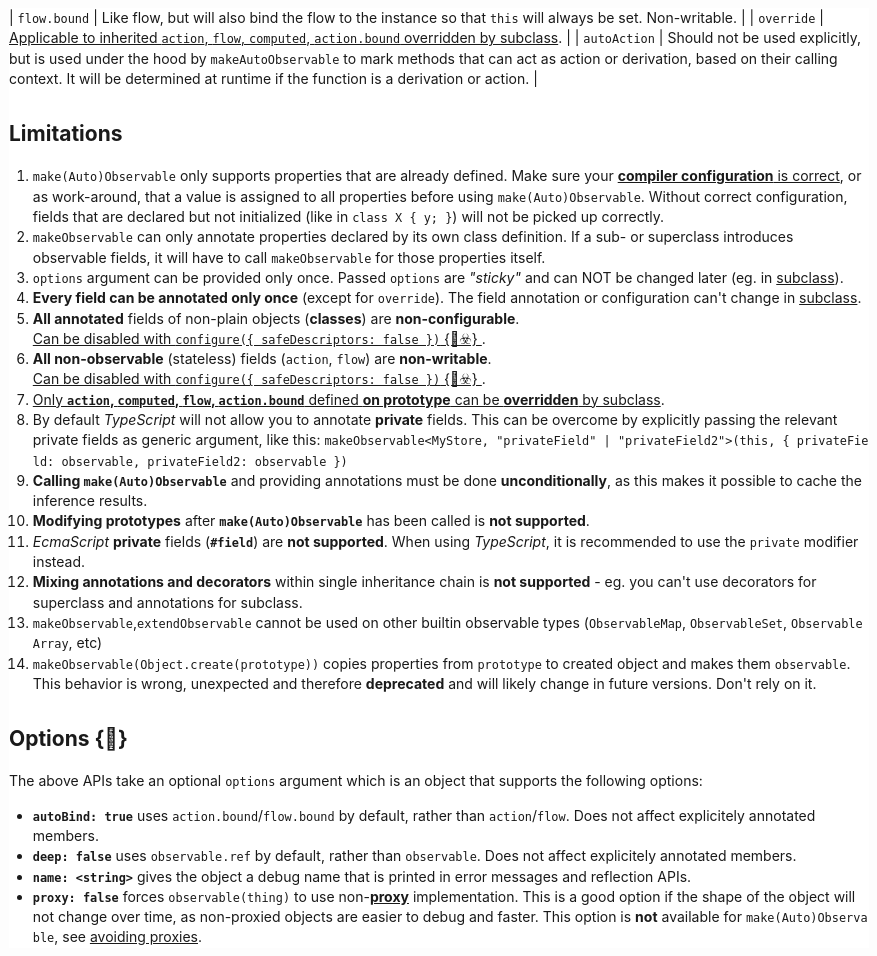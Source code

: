| `flow.bound`                               | Like flow, but will also bind the flow to the instance so that `this` will always be set. Non-writable.                                                                                                                                                                                                                                           |
| `override`                                 | [Applicable to inherited `action`, `flow`, `computed`, `action.bound` overridden by subclass](subclassing.md).                                                                                                                                                                                                                                    |
| <span id="autoAction"></span> `autoAction` | Should not be used explicitly, but is used under the hood by `makeAutoObservable` to mark methods that can act as action or derivation, based on their calling context. It will be determined at runtime if the function is a derivation or action.                                                                                               |

## Limitations

1. `make(Auto)Observable` only supports properties that are already defined. Make sure your [**compiler configuration** is correct](installation.md#use-spec-compliant-transpilation-for-class-properties), or as work-around, that a value is assigned to all properties before using `make(Auto)Observable`. Without correct configuration, fields that are declared but not initialized (like in `class X { y; }`) will not be picked up correctly.
1. `makeObservable` can only annotate properties declared by its own class definition. If a sub- or superclass introduces observable fields, it will have to call `makeObservable` for those properties itself.
1. `options` argument can be provided only once. Passed `options` are _"sticky"_ and can NOT be changed later (eg. in [subclass](subclassing.md)).
1. **Every field can be annotated only once** (except for `override`). The field annotation or configuration can't change in [subclass](subclassing.md).
1. **All annotated** fields of non-plain objects (**classes**) are **non-configurable**.<br>
   [Can be disabled with `configure({ safeDescriptors: false })` {🚀☣️} ](configuration.md#safedescriptors-boolean).
1. **All non-observable** (stateless) fields (`action`, `flow`) are **non-writable**.<br>
   [Can be disabled with `configure({ safeDescriptors: false })` {🚀☣️} ](configuration.md#safedescriptors-boolean).
1. [Only **`action`, `computed`, `flow`, `action.bound`** defined **on prototype** can be **overridden** by subclass](subclassing.md).
1. By default _TypeScript_ will not allow you to annotate **private** fields. This can be overcome by explicitly passing the relevant private fields as generic argument, like this: `makeObservable<MyStore, "privateField" | "privateField2">(this, { privateField: observable, privateField2: observable })`
1. **Calling `make(Auto)Observable`** and providing annotations must be done **unconditionally**, as this makes it possible to cache the inference results.
1. **Modifying prototypes** after **`make(Auto)Observable`** has been called is **not supported**.
1. _EcmaScript_ **private** fields (**`#field`**) are **not supported**. When using _TypeScript_, it is recommended to use the `private` modifier instead.
1. **Mixing annotations and decorators** within single inheritance chain is **not supported** - eg. you can't use decorators for superclass and annotations for subclass.
1. `makeObservable`,`extendObservable` cannot be used on other builtin observable types (`ObservableMap`, `ObservableSet`, `ObservableArray`, etc)
1. `makeObservable(Object.create(prototype))` copies properties from `prototype` to created object and makes them `observable`. This behavior is wrong, unexpected and therefore **deprecated** and will likely change in future versions. Don't rely on it.

## Options {🚀}

The above APIs take an optional `options` argument which is an object that supports the following options:

-   **`autoBind: true`** uses `action.bound`/`flow.bound` by default, rather than `action`/`flow`. Does not affect explicitely annotated members.
-   **`deep: false`** uses `observable.ref` by default, rather than `observable`. Does not affect explicitely annotated members.
-   **`name: <string>`** gives the object a debug name that is printed in error messages and reflection APIs.
-   **`proxy: false`** forces `observable(thing)` to use non-[**proxy**](https://developer.mozilla.org/en-US/docs/Web/JavaScript/Reference/Global_Objects/Proxy) implementation. This is a good option if the shape of the object will not change over time, as non-proxied objects are easier to debug and faster. This option is **not** available for `make(Auto)Observable`, see [avoiding proxies](#avoid-proxies).
